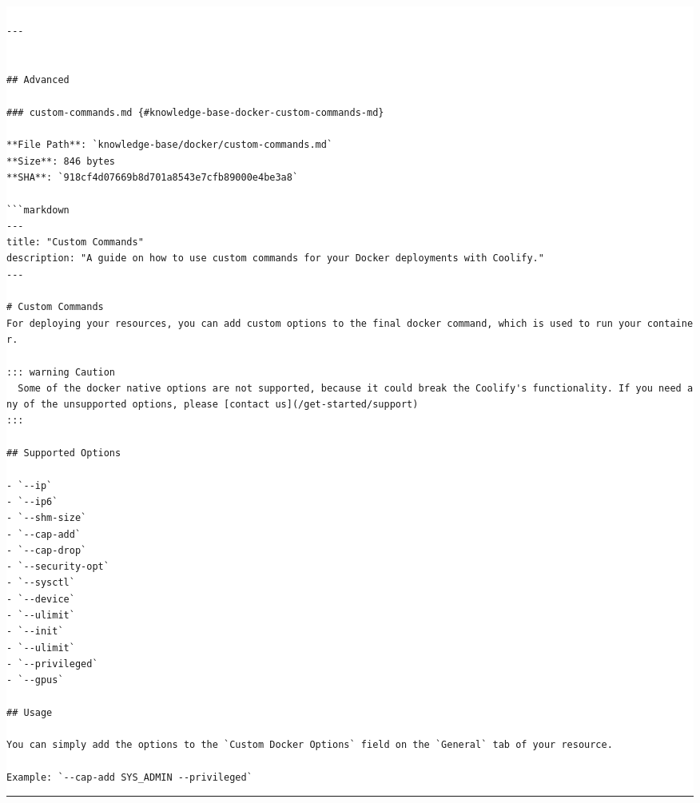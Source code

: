 ```

---


## Advanced

### custom-commands.md {#knowledge-base-docker-custom-commands-md}

**File Path**: `knowledge-base/docker/custom-commands.md`
**Size**: 846 bytes
**SHA**: `918cf4d07669b8d701a8543e7cfb89000e4be3a8`

```markdown
---
title: "Custom Commands"
description: "A guide on how to use custom commands for your Docker deployments with Coolify."
---

# Custom Commands
For deploying your resources, you can add custom options to the final docker command, which is used to run your container.

::: warning Caution
  Some of the docker native options are not supported, because it could break the Coolify's functionality. If you need any of the unsupported options, please [contact us](/get-started/support)
:::

## Supported Options

- `--ip`
- `--ip6`
- `--shm-size`
- `--cap-add`
- `--cap-drop`
- `--security-opt`
- `--sysctl`
- `--device`
- `--ulimit`
- `--init`
- `--ulimit`
- `--privileged`
- `--gpus`

## Usage

You can simply add the options to the `Custom Docker Options` field on the `General` tab of your resource.

Example: `--cap-add SYS_ADMIN --privileged`
```

---
